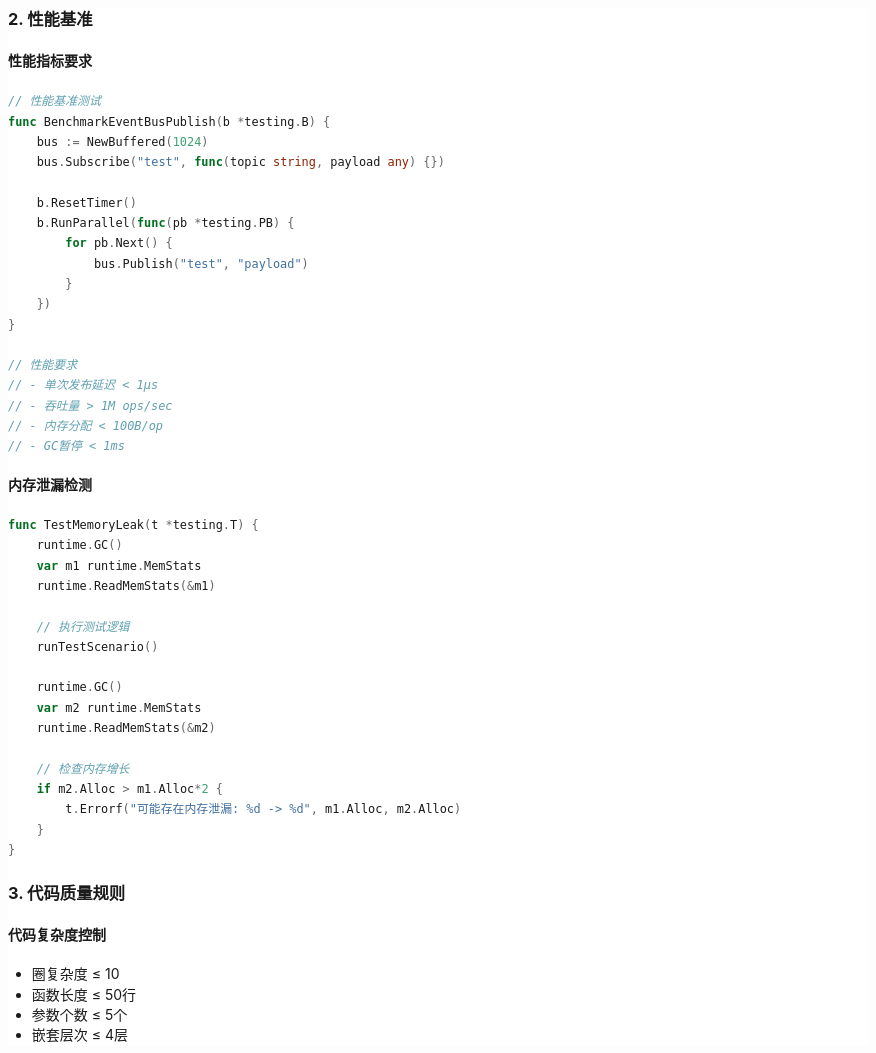 ### 2. 性能基准

#### 性能指标要求
```go
// 性能基准测试
func BenchmarkEventBusPublish(b *testing.B) {
    bus := NewBuffered(1024)
    bus.Subscribe("test", func(topic string, payload any) {})
    
    b.ResetTimer()
    b.RunParallel(func(pb *testing.PB) {
        for pb.Next() {
            bus.Publish("test", "payload")
        }
    })
}

// 性能要求
// - 单次发布延迟 < 1μs
// - 吞吐量 > 1M ops/sec
// - 内存分配 < 100B/op
// - GC暂停 < 1ms
```

#### 内存泄漏检测
```go
func TestMemoryLeak(t *testing.T) {
    runtime.GC()
    var m1 runtime.MemStats
    runtime.ReadMemStats(&m1)
    
    // 执行测试逻辑
    runTestScenario()
    
    runtime.GC()
    var m2 runtime.MemStats
    runtime.ReadMemStats(&m2)
    
    // 检查内存增长
    if m2.Alloc > m1.Alloc*2 {
        t.Errorf("可能存在内存泄漏: %d -> %d", m1.Alloc, m2.Alloc)
    }
}
```

### 3. 代码质量规则

#### 代码复杂度控制
- 圈复杂度 ≤ 10
- 函数长度 ≤ 50行
- 参数个数 ≤ 5个
- 嵌套层次 ≤ 4层
